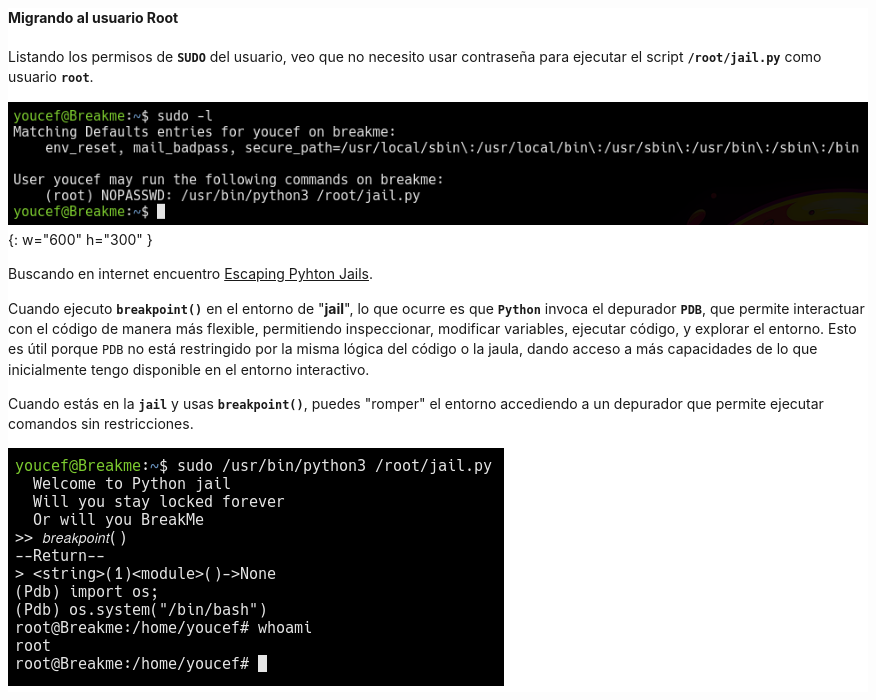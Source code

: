 #### **Migrando al usuario Root**

Listando los permisos de **`SUDO`** del usuario, veo que no necesito usar contraseña para ejecutar el script **`/root/jail.py`** como usuario **`root`**.

![picture](/assets/images/tryhackme/breakm36.png){: w="600" h="300" }

Buscando en internet encuentro [Escaping Pyhton Jails](https://github.com/salvatore-abello/python-ctf-cheatsheet/blob/main/pyjails/how-to-solve-a-pyjail.md).

Cuando ejecuto **`breakpoint()`** en el entorno de "**jail**", lo que ocurre es que **`Python`** invoca el depurador **`PDB`**, que permite interactuar con el código de manera más flexible, permitiendo inspeccionar, modificar variables, ejecutar código, y explorar el entorno. Esto es útil porque `PDB` no está restringido por la misma lógica del código o la jaula, dando acceso a más capacidades de lo que inicialmente tengo disponible en el entorno interactivo.

Cuando estás en la **`jail`** y usas **`breakpoint()`**, puedes "romper" el entorno accediendo a un depurador que permite ejecutar comandos sin restricciones.

![picture](/assets/images/tryhackme/breakm37.png)